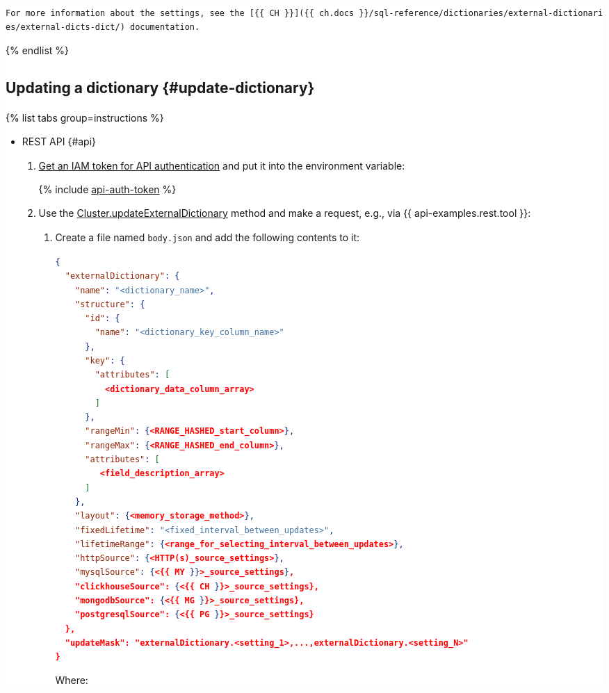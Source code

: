     For more information about the settings, see the [{{ CH }}]({{ ch.docs }}/sql-reference/dictionaries/external-dictionaries/external-dicts-dict/) documentation.

{% endlist %}

## Updating a dictionary {#update-dictionary}

{% list tabs group=instructions %}

- REST API {#api}

    1. [Get an IAM token for API authentication](../api-ref/authentication.md) and put it into the environment variable:

        {% include [api-auth-token](../../_includes/mdb/api-auth-token.md) %}

    1. Use the [Cluster.updateExternalDictionary](../api-ref/Cluster/updateExternalDictionary.md) method and make a request, e.g., via {{ api-examples.rest.tool }}:

        1. Create a file named `body.json` and add the following contents to it:

            ```json
            {
              "externalDictionary": {
                "name": "<dictionary_name>",
                "structure": {
                  "id": {
                    "name": "<dictionary_key_column_name>"
                  },
                  "key": {
                    "attributes": [
                      <dictionary_data_column_array>
                    ]
                  },
                  "rangeMin": {<RANGE_HASHED_start_column>},
                  "rangeMax": {<RANGE_HASHED_end_column>},
                  "attributes": [
                     <field_description_array>
                  ]
                },
                "layout": {<memory_storage_method>},
                "fixedLifetime": "<fixed_interval_between_updates>",
                "lifetimeRange": {<range_for_selecting_interval_between_updates>},
                "httpSource": {<HTTP(s)_source_settings>},
                "mysqlSource": {<{{ MY }}>_source_settings},
                "clickhouseSource": {<{{ CH }}>_source_settings},
                "mongodbSource": {<{{ MG }}>_source_settings},
                "postgresqlSource": {<{{ PG }}>_source_settings}
              },
              "updateMask": "externalDictionary.<setting_1>,...,externalDictionary.<setting_N>"
            }
            ```

            Where:
